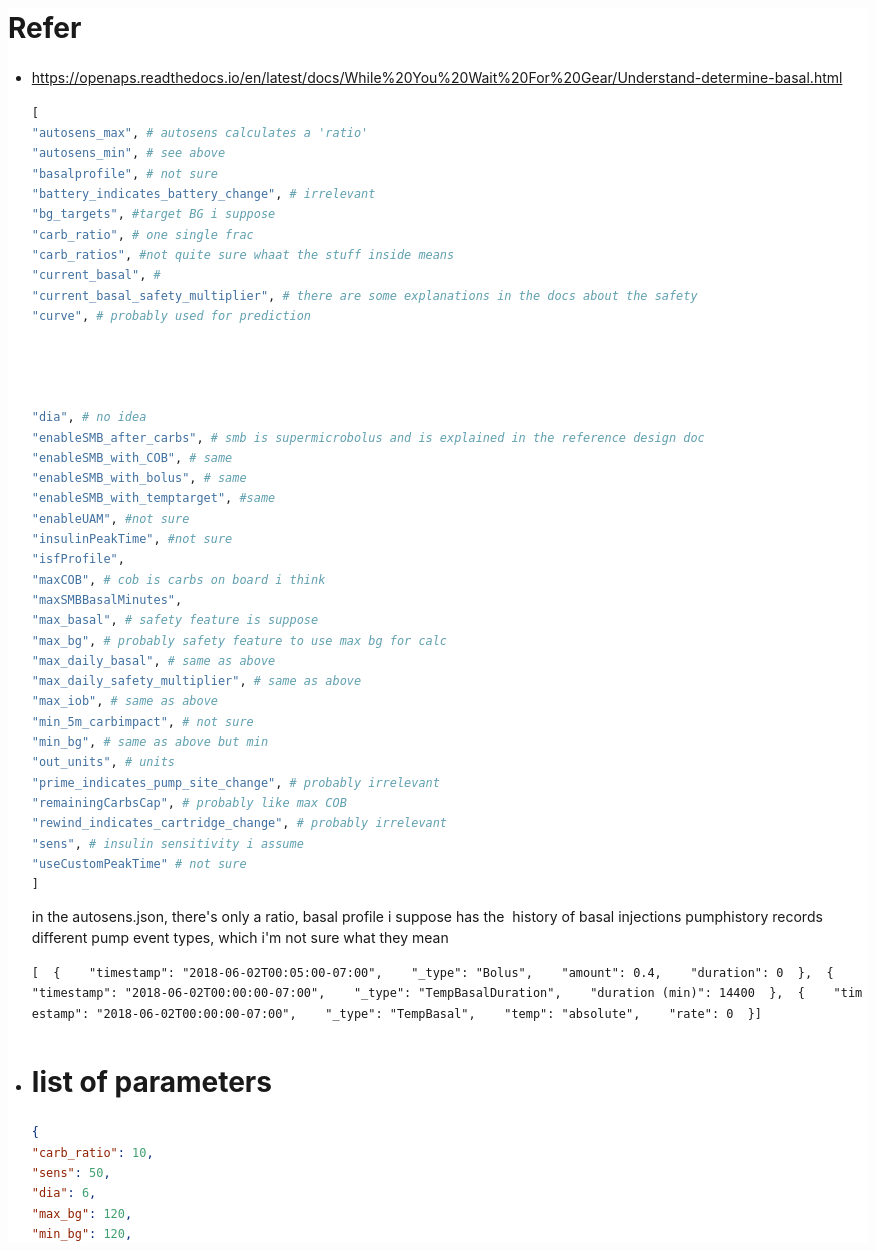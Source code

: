 # Refer
- https://openaps.readthedocs.io/en/latest/docs/While%20You%20Wait%20For%20Gear/Understand-determine-basal.html
  
  ```python
  [
  "autosens_max", # autosens calculates a 'ratio'  
  "autosens_min", # see above  
  "basalprofile", # not sure  
  "battery_indicates_battery_change", # irrelevant  
  "bg_targets", #target BG i suppose  
  "carb_ratio", # one single frac  
  "carb_ratios", #not quite sure whaat the stuff inside means  
  "current_basal", #  
  "current_basal_safety_multiplier", # there are some explanations in the docs about the safety  
  "curve", # probably used for prediction  
  
  
  
  
  "dia", # no idea  
  "enableSMB_after_carbs", # smb is supermicrobolus and is explained in the reference design doc  
  "enableSMB_with_COB", # same  
  "enableSMB_with_bolus", # same  
  "enableSMB_with_temptarget", #same  
  "enableUAM", #not sure  
  "insulinPeakTime", #not sure  
  "isfProfile",  
  "maxCOB", # cob is carbs on board i think  
  "maxSMBBasalMinutes",  
  "max_basal", # safety feature is suppose  
  "max_bg", # probably safety feature to use max bg for calc  
  "max_daily_basal", # same as above  
  "max_daily_safety_multiplier", # same as above  
  "max_iob", # same as above  
  "min_5m_carbimpact", # not sure  
  "min_bg", # same as above but min  
  "out_units", # units  
  "prime_indicates_pump_site_change", # probably irrelevant  
  "remainingCarbsCap", # probably like max COB  
  "rewind_indicates_cartridge_change", # probably irrelevant  
  "sens", # insulin sensitivity i assume  
  "useCustomPeakTime" # not sure  
  ]
  ```
  
  in the autosens.json, there's only a ratio, basal profile i suppose has the  history of basal injections
  pumphistory records different pump event types, which i'm not sure what they mean
  
  ```
  [  {    "timestamp": "2018-06-02T00:05:00-07:00",    "_type": "Bolus",    "amount": 0.4,    "duration": 0  },  {    "timestamp": "2018-06-02T00:00:00-07:00",    "_type": "TempBasalDuration",    "duration (min)": 14400  },  {    "timestamp": "2018-06-02T00:00:00-07:00",    "_type": "TempBasal",    "temp": "absolute",    "rate": 0  }] 
  ```
- # list of parameters
  ```json
  {
  "carb_ratio": 10,
  "sens": 50,
  "dia": 6,
  "max_bg": 120,
  "min_bg": 120,
  ```